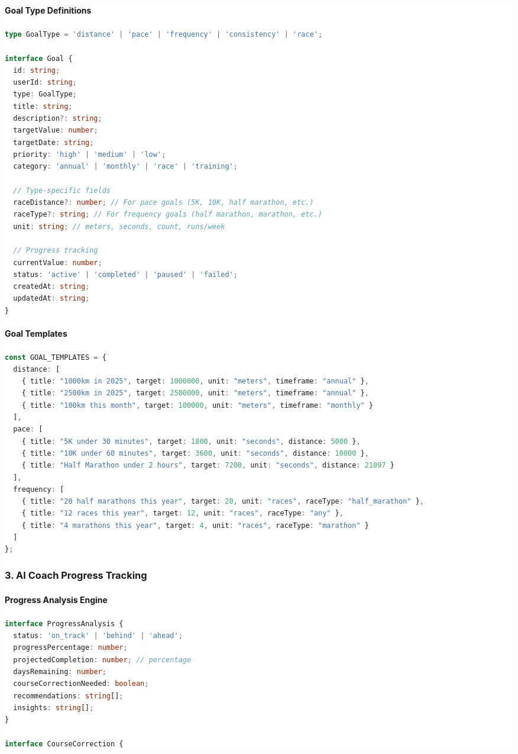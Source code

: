 #### Goal Type Definitions
```typescript
type GoalType = 'distance' | 'pace' | 'frequency' | 'consistency' | 'race';

interface Goal {
  id: string;
  userId: string;
  type: GoalType;
  title: string;
  description?: string;
  targetValue: number;
  targetDate: string;
  priority: 'high' | 'medium' | 'low';
  category: 'annual' | 'monthly' | 'race' | 'training';
  
  // Type-specific fields
  raceDistance?: number; // For pace goals (5K, 10K, half marathon, etc.)
  raceType?: string; // For frequency goals (half marathon, marathon, etc.)
  unit: string; // meters, seconds, count, runs/week
  
  // Progress tracking
  currentValue: number;
  status: 'active' | 'completed' | 'paused' | 'failed';
  createdAt: string;
  updatedAt: string;
}
```

#### Goal Templates
```typescript
const GOAL_TEMPLATES = {
  distance: [
    { title: "1000km in 2025", target: 1000000, unit: "meters", timeframe: "annual" },
    { title: "2500km in 2025", target: 2500000, unit: "meters", timeframe: "annual" },
    { title: "100km this month", target: 100000, unit: "meters", timeframe: "monthly" }
  ],
  pace: [
    { title: "5K under 30 minutes", target: 1800, unit: "seconds", distance: 5000 },
    { title: "10K under 60 minutes", target: 3600, unit: "seconds", distance: 10000 },
    { title: "Half Marathon under 2 hours", target: 7200, unit: "seconds", distance: 21097 }
  ],
  frequency: [
    { title: "20 half marathons this year", target: 20, unit: "races", raceType: "half_marathon" },
    { title: "12 races this year", target: 12, unit: "races", raceType: "any" },
    { title: "4 marathons this year", target: 4, unit: "races", raceType: "marathon" }
  ]
};
```

### 3. AI Coach Progress Tracking

#### Progress Analysis Engine
```typescript
interface ProgressAnalysis {
  status: 'on_track' | 'behind' | 'ahead';
  progressPercentage: number;
  projectedCompletion: number; // percentage
  daysRemaining: number;
  courseCorrectionNeeded: boolean;
  recommendations: string[];
  insights: string[];
}

interface CourseCorrection {
```